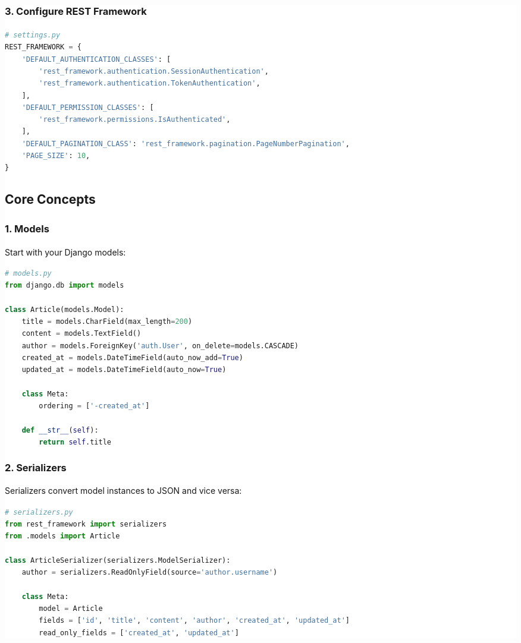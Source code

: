 ### 3. Configure REST Framework

```python
# settings.py
REST_FRAMEWORK = {
    'DEFAULT_AUTHENTICATION_CLASSES': [
        'rest_framework.authentication.SessionAuthentication',
        'rest_framework.authentication.TokenAuthentication',
    ],
    'DEFAULT_PERMISSION_CLASSES': [
        'rest_framework.permissions.IsAuthenticated',
    ],
    'DEFAULT_PAGINATION_CLASS': 'rest_framework.pagination.PageNumberPagination',
    'PAGE_SIZE': 10,
}
```

## Core Concepts

### 1. Models

Start with your Django models:

```python
# models.py
from django.db import models

class Article(models.Model):
    title = models.CharField(max_length=200)
    content = models.TextField()
    author = models.ForeignKey('auth.User', on_delete=models.CASCADE)
    created_at = models.DateTimeField(auto_now_add=True)
    updated_at = models.DateTimeField(auto_now=True)
    
    class Meta:
        ordering = ['-created_at']
    
    def __str__(self):
        return self.title
```

### 2. Serializers

Serializers convert model instances to JSON and vice versa:

```python
# serializers.py
from rest_framework import serializers
from .models import Article

class ArticleSerializer(serializers.ModelSerializer):
    author = serializers.ReadOnlyField(source='author.username')
    
    class Meta:
        model = Article
        fields = ['id', 'title', 'content', 'author', 'created_at', 'updated_at']
        read_only_fields = ['created_at', 'updated_at']
```
